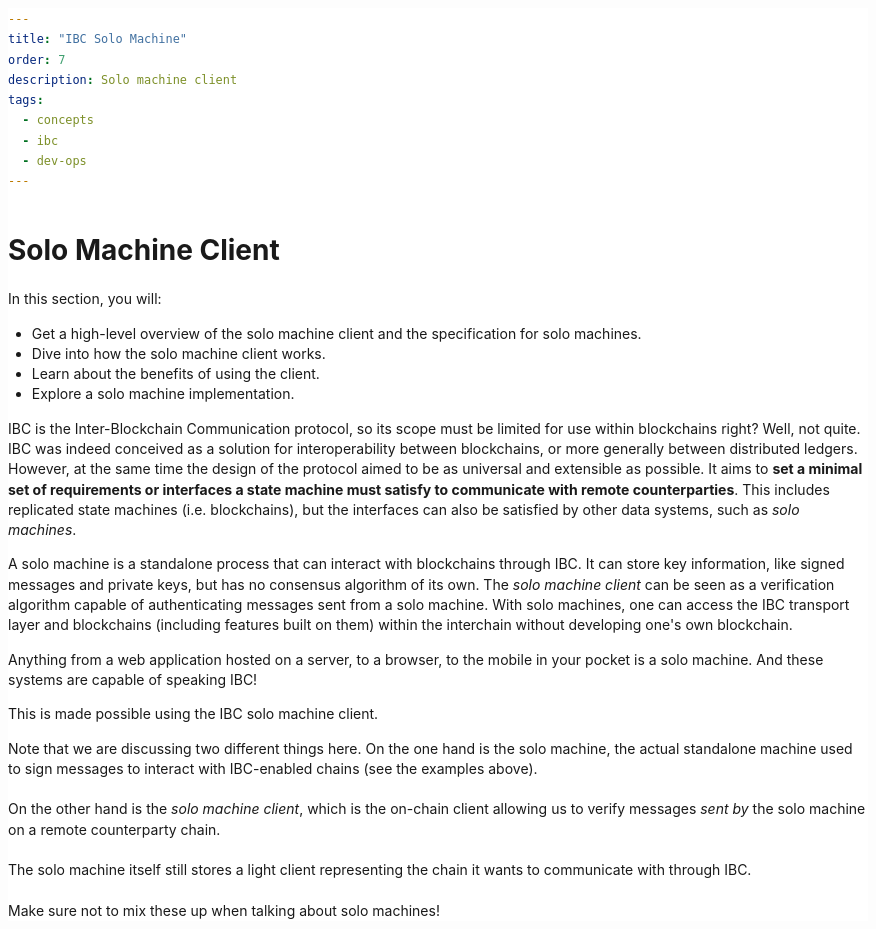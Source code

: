 ```yaml
---
title: "IBC Solo Machine"
order: 7
description: Solo machine client
tags:
  - concepts
  - ibc
  - dev-ops
---
```


# Solo Machine Client

<HighlightBox type="learning">

In this section, you will:

* Get a high-level overview of the solo machine client and the specification for solo machines.
* Dive into how the solo machine client works.
* Learn about the benefits of using the client.
* Explore a solo machine implementation.

</HighlightBox>

IBC is the Inter-Blockchain Communication protocol, so its scope must be limited for use within blockchains right? Well, not quite. IBC was indeed conceived as a solution for interoperability between blockchains, or more generally between distributed ledgers. However, at the same time the design of the protocol aimed to be as universal and extensible as possible. It aims to **set a minimal set of requirements or interfaces a state machine must satisfy to communicate with remote counterparties**. This includes replicated state machines (i.e. blockchains), but the interfaces can also be satisfied by other data systems, such as _solo machines_.

A solo machine is a standalone process that can interact with blockchains through IBC. It can store key information, like signed messages and private keys, but has no consensus algorithm of its own. The _solo machine client_ can be seen as a verification algorithm capable of authenticating messages sent from a solo machine. With solo machines, one can access the IBC transport layer and blockchains (including features built on them) within the interchain without developing one's own blockchain.

Anything from a web application hosted on a server, to a browser, to the mobile in your pocket is a solo machine. And these systems are capable of speaking IBC!

This is made possible using the IBC solo machine client.

<HighlightBox type="note">

Note that we are discussing two different things here. On the one hand is the solo machine, the actual standalone machine used to sign messages to interact with IBC-enabled chains (see the examples above).
<br/><br/>
On the other hand is the _solo machine client_, which is the on-chain client allowing us to verify messages _sent by_ the solo machine on a remote counterparty chain.
<br/><br/>
The solo machine itself still stores a light client representing the chain it wants to communicate with through IBC.
<br/><br/>
Make sure not to mix these up when talking about solo machines!
